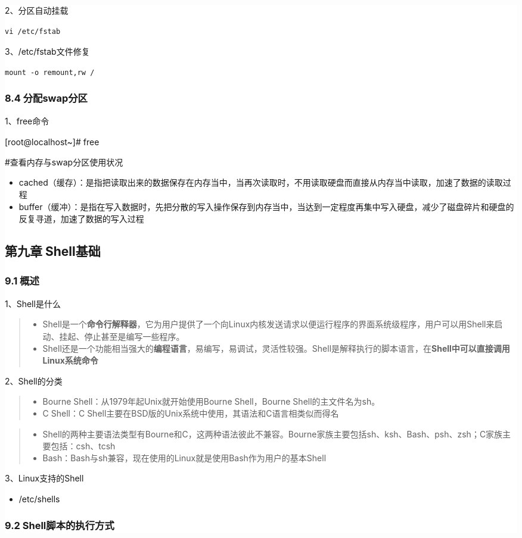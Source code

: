 

2、分区自动挂载

`vi /etc/fstab`



3、/etc/fstab文件修复

`mount -o remount,rw /`





### 8.4 分配swap分区

1、free命令

[root@localhost~]# free

#查看内存与swap分区使用状况

- cached（缓存）：是指把读取出来的数据保存在内存当中，当再次读取时，不用读取硬盘而直接从内存当中读取，加速了数据的读取过程
- buffer（缓冲）：是指在写入数据时，先把分散的写入操作保存到内存当中，当达到一定程度再集中写入硬盘，减少了磁盘碎片和硬盘的反复寻道，加速了数据的写入过程





## 第九章 Shell基础

### 9.1 概述

1、Shell是什么

> - Shell是一个**命令行解释器**，它为用户提供了一个向Linux内核发送请求以便运行程序的界面系统级程序，用户可以用Shell来启动、挂起、停止甚至是编写一些程序。
> - Shell还是一个功能相当强大的**编程语言**，易编写，易调试，灵活性较强。Shell是解释执行的脚本语言，在**Shell中可以直接调用Linux系统命令**





2、Shell的分类

> - Bourne Shell：从1979年起Unix就开始使用Bourne Shell，Bourne Shell的主文件名为sh。
> - C Shell：C Shell主要在BSD版的Unix系统中使用，其语法和C语言相类似而得名



> - Shell的两种主要语法类型有Bourne和C，这两种语法彼此不兼容。Bourne家族主要包括sh、ksh、Bash、psh、zsh；C家族主要包括：csh、tcsh
> - Bash：Bash与sh兼容，现在使用的Linux就是使用Bash作为用户的基本Shell





3、Linux支持的Shell

- /etc/shells





### 9.2 Shell脚本的执行方式
